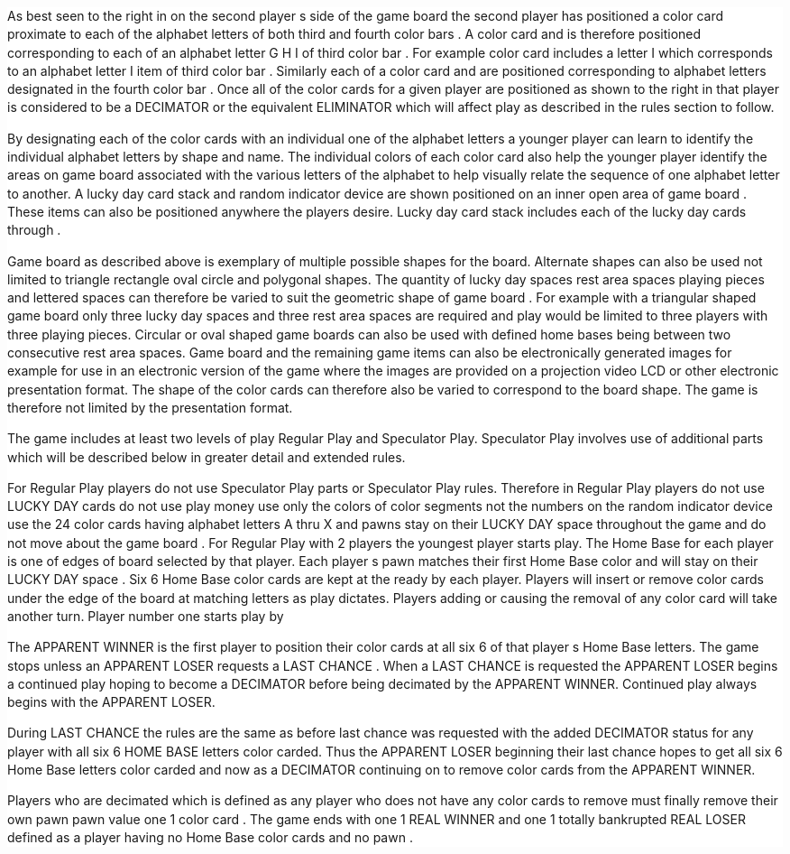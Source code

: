 As best seen to the right in on the second player s side of the game board the second player has positioned a color card proximate to each of the alphabet letters of both third and fourth color bars . A color card and is therefore positioned corresponding to each of an alphabet letter G H I of third color bar . For example color card includes a letter I which corresponds to an alphabet letter I item of third color bar . Similarly each of a color card and are positioned corresponding to alphabet letters designated in the fourth color bar . Once all of the color cards for a given player are positioned as shown to the right in that player is considered to be a DECIMATOR or the equivalent ELIMINATOR which will affect play as described in the rules section to follow.

By designating each of the color cards with an individual one of the alphabet letters a younger player can learn to identify the individual alphabet letters by shape and name. The individual colors of each color card also help the younger player identify the areas on game board associated with the various letters of the alphabet to help visually relate the sequence of one alphabet letter to another. A lucky day card stack and random indicator device are shown positioned on an inner open area of game board . These items can also be positioned anywhere the players desire. Lucky day card stack includes each of the lucky day cards through .

Game board as described above is exemplary of multiple possible shapes for the board. Alternate shapes can also be used not limited to triangle rectangle oval circle and polygonal shapes. The quantity of lucky day spaces rest area spaces playing pieces and lettered spaces can therefore be varied to suit the geometric shape of game board . For example with a triangular shaped game board only three lucky day spaces and three rest area spaces are required and play would be limited to three players with three playing pieces. Circular or oval shaped game boards can also be used with defined home bases being between two consecutive rest area spaces. Game board and the remaining game items can also be electronically generated images for example for use in an electronic version of the game where the images are provided on a projection video LCD or other electronic presentation format. The shape of the color cards can therefore also be varied to correspond to the board shape. The game is therefore not limited by the presentation format.

The game includes at least two levels of play Regular Play and Speculator Play. Speculator Play involves use of additional parts which will be described below in greater detail and extended rules.

For Regular Play players do not use Speculator Play parts or Speculator Play rules. Therefore in Regular Play players do not use LUCKY DAY cards do not use play money use only the colors of color segments not the numbers on the random indicator device use the 24 color cards having alphabet letters A thru X and pawns stay on their LUCKY DAY space throughout the game and do not move about the game board . For Regular Play with 2 players the youngest player starts play. The Home Base for each player is one of edges of board selected by that player. Each player s pawn matches their first Home Base color and will stay on their LUCKY DAY space . Six 6 Home Base color cards are kept at the ready by each player. Players will insert or remove color cards under the edge of the board at matching letters as play dictates. Players adding or causing the removal of any color card will take another turn. Player number one starts play by 

The APPARENT WINNER is the first player to position their color cards at all six 6 of that player s Home Base letters. The game stops unless an APPARENT LOSER requests a LAST CHANCE . When a LAST CHANCE is requested the APPARENT LOSER begins a continued play hoping to become a DECIMATOR before being decimated by the APPARENT WINNER. Continued play always begins with the APPARENT LOSER.

During LAST CHANCE the rules are the same as before last chance was requested with the added DECIMATOR status for any player with all six 6 HOME BASE letters color carded. Thus the APPARENT LOSER beginning their last chance hopes to get all six 6 Home Base letters color carded and now as a DECIMATOR continuing on to remove color cards from the APPARENT WINNER.

Players who are decimated which is defined as any player who does not have any color cards to remove must finally remove their own pawn pawn value one 1 color card . The game ends with one 1 REAL WINNER and one 1 totally bankrupted REAL LOSER defined as a player having no Home Base color cards and no pawn .
